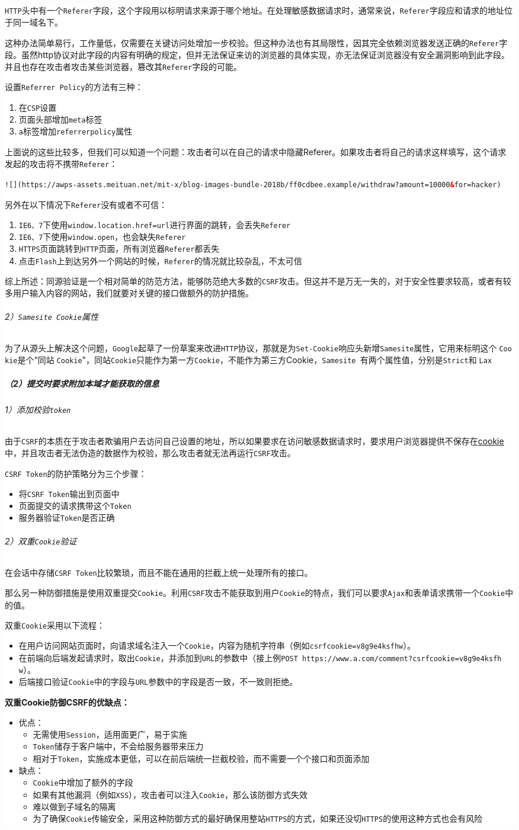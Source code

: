 `HTTP`头中有一个`Referer`字段，这个字段用以标明请求来源于哪个地址。在处理敏感数据请求时，通常来说，`Referer`字段应和请求的地址位于同一域名下。

这种办法简单易行，工作量低，仅需要在关键访问处增加一步校验。但这种办法也有其局限性，因其完全依赖浏览器发送正确的`Referer`字段。虽然http协议对此字段的内容有明确的规定，但并无法保证来访的浏览器的具体实现，亦无法保证浏览器没有安全漏洞影响到此字段。并且也存在攻击者攻击某些浏览器，篡改其`Referer`字段的可能。

设置`Referrer Policy`的方法有三种：

1. 在`CSP`设置
2. 页面头部增加`meta`标签
3. `a`标签增加`referrerpolicy`属性

上面说的这些比较多，但我们可以知道一个问题：攻击者可以在自己的请求中隐藏Referer。如果攻击者将自己的请求这样填写，这个请求发起的攻击将不携带`Referer`：

```html
![](https://awps-assets.meituan.net/mit-x/blog-images-bundle-2018b/ff0cdbee.example/withdraw?amount=10000&for=hacker)
```

另外在以下情况下`Referer`没有或者不可信：

1. `IE6、7`下使用`window.location.href=url`进行界面的跳转，会丢失`Referer`
2. `IE6、7`下使用`window.open`，也会缺失`Referer`
3. `HTTPS`页面跳转到`HTTP`页面，所有浏览器`Referer`都丢失
4. 点击`Flash`上到达另外一个网站的时候，`Referer`的情况就比较杂乱，不太可信

综上所述：同源验证是一个相对简单的防范方法，能够防范绝大多数的`CSRF`攻击。但这并不是万无一失的，对于安全性要求较高，或者有较多用户输入内容的网站，我们就要对关键的接口做额外的防护措施。

###### 2）`Samesite Cookie`属性

为了从源头上解决这个问题，`Google`起草了一份草案来改进`HTTP`协议，那就是为`Set-Cookie`响应头新增`Samesite`属性，它用来标明这个 `Cookie`是个“同站 `Cookie`"，同站`Cookie`只能作为第一方`Cookie`，不能作为第三方Cookie，`Samesite `有两个属性值，分别是` Strict `和 `Lax`

##### （2）提交时要求附加本域才能获取的信息

###### 1）添加校验`token`

由于`CSRF`的本质在于攻击者欺骗用户去访问自己设置的地址，所以如果要求在访问敏感数据请求时，要求用户浏览器提供不保存在[cookie](https://zh.wikipedia.org/wiki/Cookie)中，并且攻击者无法伪造的数据作为校验，那么攻击者就无法再运行`CSRF`攻击。

`CSRF Token`的防护策略分为三个步骤：

* 将`CSRF Token`输出到页面中
* 页面提交的请求携带这个`Token`
* 服务器验证`Token`是否正确

###### 2）双重`Cookie`验证

在会话中存储`CSRF Token`比较繁琐，而且不能在通用的拦截上统一处理所有的接口。

那么另一种防御措施是使用双重提交`Cookie`。利用`CSRF`攻击不能获取到用户`Cookie`的特点，我们可以要求`Ajax`和表单请求携带一个`Cookie`中的值。

双重`Cookie`采用以下流程：

- 在用户访问网站页面时，向请求域名注入一个`Cookie`，内容为随机字符串（例如`csrfcookie=v8g9e4ksfhw`）。
- 在前端向后端发起请求时，取出`Cookie`，并添加到`URL`的参数中（接上例`POST https://www.a.com/comment?csrfcookie=v8g9e4ksfhw`）。
- 后端接口验证`Cookie`中的字段与`URL`参数中的字段是否一致，不一致则拒绝。

**双重Cookie防御CSRF的优缺点：**

* 优点：
  * 无需使用`Session`，适用面更广，易于实施
  * `Token`储存于客户端中，不会给服务器带来压力
  * 相对于`Token`，实施成本更低，可以在前后端统一拦截校验，而不需要一个个接口和页面添加
* 缺点：
  * `Cookie`中增加了额外的字段
  * 如果有其他漏洞（例如`XSS`），攻击者可以注入`Cookie`，那么该防御方式失效
  * 难以做到子域名的隔离
  * 为了确保`Cookie`传输安全，采用这种防御方式的最好确保用整站`HTTPS`的方式，如果还没切`HTTPS`的使用这种方式也会有风险
